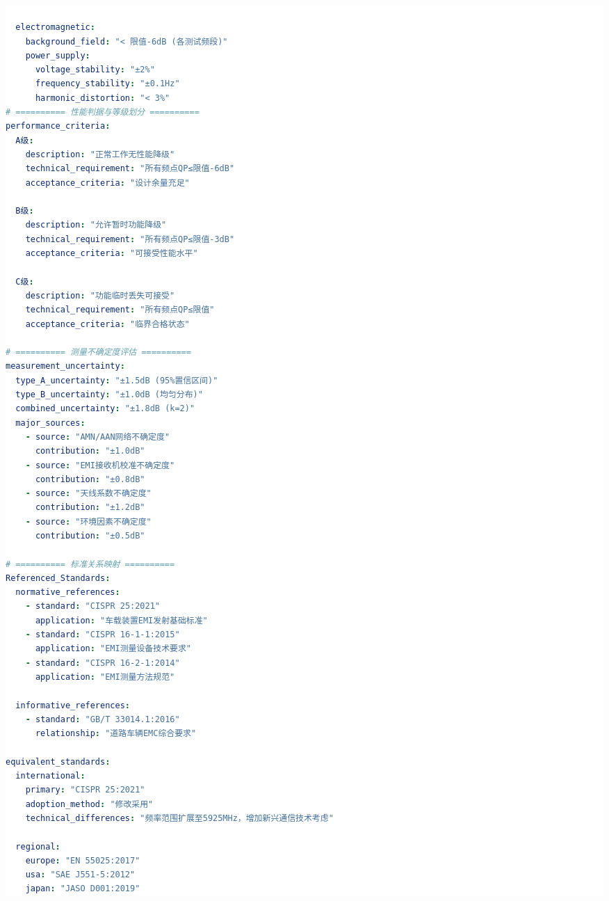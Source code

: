 ```yaml
  
  electromagnetic:
    background_field: "< 限值-6dB (各测试频段)"
    power_supply: 
      voltage_stability: "±2%"
      frequency_stability: "±0.1Hz"
      harmonic_distortion: "< 3%"
# ========== 性能判据与等级划分 ==========
performance_criteria:
  A级:
    description: "正常工作无性能降级"
    technical_requirement: "所有频点QP≤限值-6dB"
    acceptance_criteria: "设计余量充足"
  
  B级:
    description: "允许暂时功能降级"
    technical_requirement: "所有频点QP≤限值-3dB"
    acceptance_criteria: "可接受性能水平"
    
  C级:
    description: "功能临时丢失可接受"
    technical_requirement: "所有频点QP≤限值"
    acceptance_criteria: "临界合格状态"

# ========== 测量不确定度评估 ==========
measurement_uncertainty:
  type_A_uncertainty: "±1.5dB (95%置信区间)"
  type_B_uncertainty: "±1.0dB (均匀分布)"
  combined_uncertainty: "±1.8dB (k=2)"
  major_sources:
    - source: "AMN/AAN网络不确定度"
      contribution: "±1.0dB"
    - source: "EMI接收机校准不确定度"
      contribution: "±0.8dB"
    - source: "天线系数不确定度"
      contribution: "±1.2dB"
    - source: "环境因素不确定度"
      contribution: "±0.5dB"

# ========== 标准关系映射 ==========
Referenced_Standards:
  normative_references:
    - standard: "CISPR 25:2021"
      application: "车载装置EMI发射基础标准"
    - standard: "CISPR 16-1-1:2015"
      application: "EMI测量设备技术要求"
    - standard: "CISPR 16-2-1:2014"
      application: "EMI测量方法规范"
  
  informative_references:
    - standard: "GB/T 33014.1:2016"
      relationship: "道路车辆EMC综合要求"

equivalent_standards:
  international:
    primary: "CISPR 25:2021"
    adoption_method: "修改采用"
    technical_differences: "频率范围扩展至5925MHz，增加新兴通信技术考虑"
  
  regional:
    europe: "EN 55025:2017"
    usa: "SAE J551-5:2012"
    japan: "JASO D001:2019"
```